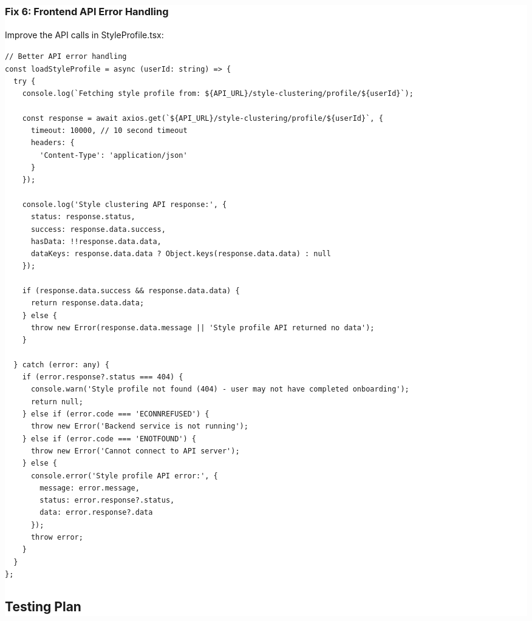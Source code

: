 ### Fix 6: Frontend API Error Handling

Improve the API calls in StyleProfile.tsx:

```tsx
// Better API error handling
const loadStyleProfile = async (userId: string) => {
  try {
    console.log(`Fetching style profile from: ${API_URL}/style-clustering/profile/${userId}`);
    
    const response = await axios.get(`${API_URL}/style-clustering/profile/${userId}`, {
      timeout: 10000, // 10 second timeout
      headers: {
        'Content-Type': 'application/json'
      }
    });
    
    console.log('Style clustering API response:', {
      status: response.status,
      success: response.data.success,
      hasData: !!response.data.data,
      dataKeys: response.data.data ? Object.keys(response.data.data) : null
    });
    
    if (response.data.success && response.data.data) {
      return response.data.data;
    } else {
      throw new Error(response.data.message || 'Style profile API returned no data');
    }
    
  } catch (error: any) {
    if (error.response?.status === 404) {
      console.warn('Style profile not found (404) - user may not have completed onboarding');
      return null;
    } else if (error.code === 'ECONNREFUSED') {
      throw new Error('Backend service is not running');
    } else if (error.code === 'ENOTFOUND') {
      throw new Error('Cannot connect to API server');
    } else {
      console.error('Style profile API error:', {
        message: error.message,
        status: error.response?.status,
        data: error.response?.data
      });
      throw error;
    }
  }
};
```

## Testing Plan
